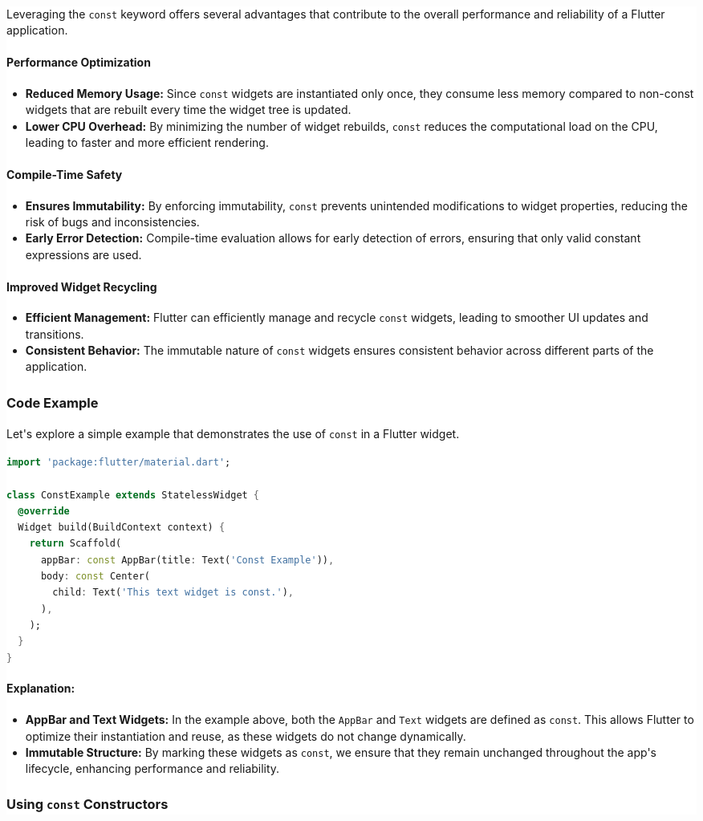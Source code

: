 Leveraging the `const` keyword offers several advantages that contribute to the overall performance and reliability of a Flutter application.

#### Performance Optimization

- **Reduced Memory Usage:** Since `const` widgets are instantiated only once, they consume less memory compared to non-const widgets that are rebuilt every time the widget tree is updated.
- **Lower CPU Overhead:** By minimizing the number of widget rebuilds, `const` reduces the computational load on the CPU, leading to faster and more efficient rendering.

#### Compile-Time Safety

- **Ensures Immutability:** By enforcing immutability, `const` prevents unintended modifications to widget properties, reducing the risk of bugs and inconsistencies.
- **Early Error Detection:** Compile-time evaluation allows for early detection of errors, ensuring that only valid constant expressions are used.

#### Improved Widget Recycling

- **Efficient Management:** Flutter can efficiently manage and recycle `const` widgets, leading to smoother UI updates and transitions.
- **Consistent Behavior:** The immutable nature of `const` widgets ensures consistent behavior across different parts of the application.

### Code Example

Let's explore a simple example that demonstrates the use of `const` in a Flutter widget.

```dart
import 'package:flutter/material.dart';

class ConstExample extends StatelessWidget {
  @override
  Widget build(BuildContext context) {
    return Scaffold(
      appBar: const AppBar(title: Text('Const Example')),
      body: const Center(
        child: Text('This text widget is const.'),
      ),
    );
  }
}
```

#### Explanation:

- **AppBar and Text Widgets:** In the example above, both the `AppBar` and `Text` widgets are defined as `const`. This allows Flutter to optimize their instantiation and reuse, as these widgets do not change dynamically.
- **Immutable Structure:** By marking these widgets as `const`, we ensure that they remain unchanged throughout the app's lifecycle, enhancing performance and reliability.

### Using `const` Constructors
